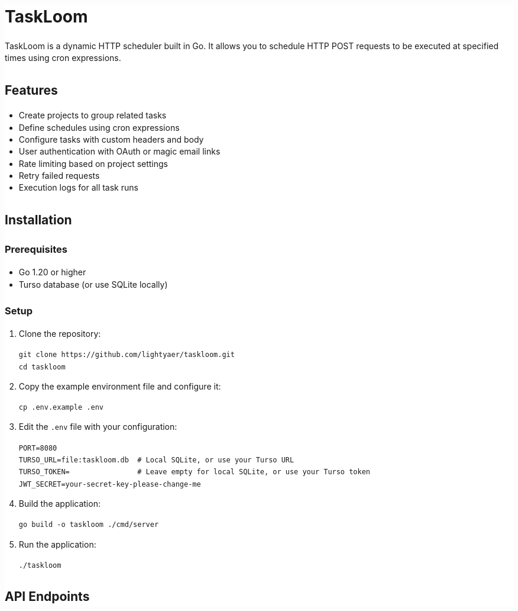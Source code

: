 # TaskLoom

TaskLoom is a dynamic HTTP scheduler built in Go. It allows you to schedule HTTP POST requests to be executed at specified times using cron expressions.

## Features

- Create projects to group related tasks
- Define schedules using cron expressions
- Configure tasks with custom headers and body
- User authentication with OAuth or magic email links
- Rate limiting based on project settings
- Retry failed requests
- Execution logs for all task runs

## Installation

### Prerequisites

- Go 1.20 or higher
- Turso database (or use SQLite locally)

### Setup

1. Clone the repository:
   ```
   git clone https://github.com/lightyaer/taskloom.git
   cd taskloom
   ```

2. Copy the example environment file and configure it:
   ```
   cp .env.example .env
   ```

3. Edit the `.env` file with your configuration:
   ```
   PORT=8080
   TURSO_URL=file:taskloom.db  # Local SQLite, or use your Turso URL
   TURSO_TOKEN=                # Leave empty for local SQLite, or use your Turso token
   JWT_SECRET=your-secret-key-please-change-me
   ```

4. Build the application:
   ```
   go build -o taskloom ./cmd/server
   ```

5. Run the application:
   ```
   ./taskloom
   ```

## API Endpoints
